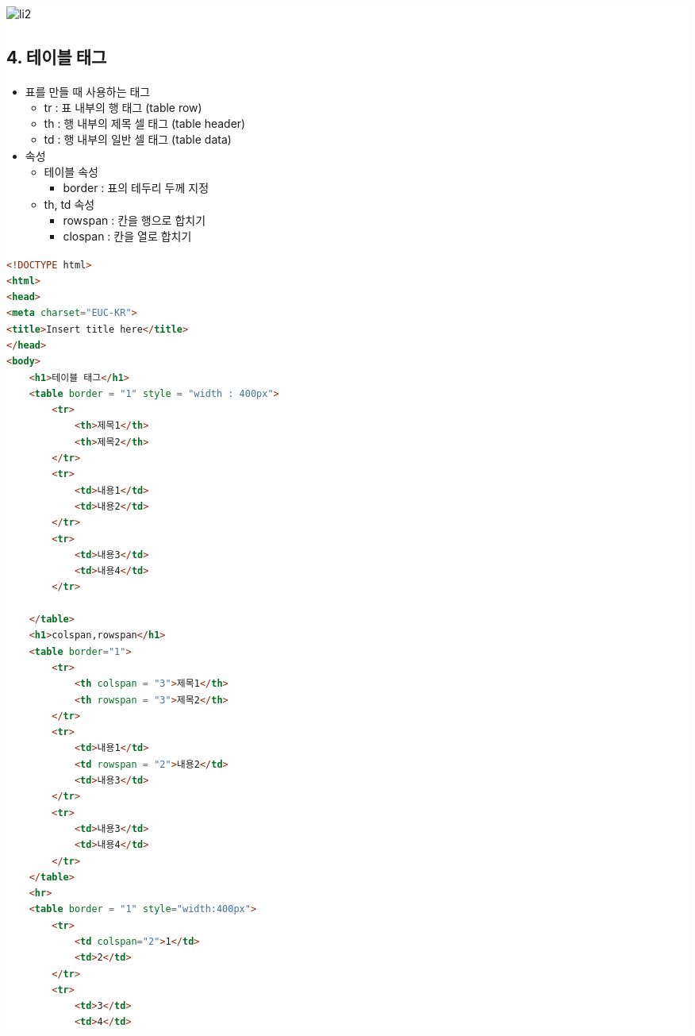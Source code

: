 ![li2](https://user-images.githubusercontent.com/99188096/163751846-fd6ad72a-b2ac-4126-b3af-617e2772c010.JPG)   

## 4. 테이블 태그
- 표를 만들 때 사용하는 태그
	- tr : 표 내부의 행 태그 (table row)
	- th : 행 내부의 제목 셀 태그 (table header)
	- td : 행 내부의 일반 셀 태그 (table data)
- 속성
	- 테이블 속성
		- border : 표의 테두리 두께 지정
	- th, td 속성
		- rowspan : 칸을 행으로 합치기
		- clospan : 칸을 열로 합치기   

```html
<!DOCTYPE html>
<html>
<head>
<meta charset="EUC-KR">
<title>Insert title here</title>
</head>
<body>
	<h1>테이블 태그</h1>
	<table border = "1" style = "width : 400px">
		<tr>
			<th>제목1</th>
			<th>제목2</th>
		</tr>
		<tr>
			<td>내용1</td>
			<td>내용2</td>
		</tr>
		<tr>
			<td>내용3</td>
			<td>내용4</td>
		</tr>
		
	</table>
	<h1>colspan,rowspan</h1>
	<table border="1">
		<tr>
			<th colspan = "3">제목1</th>
			<th rowspan = "3">제목2</th>
		</tr>
		<tr>
			<td>내용1</td>
			<td rowspan = "2">내용2</td>
			<td>내용3</td>
		</tr>
		<tr>
			<td>내용3</td>
			<td>내용4</td>
		</tr>
	</table>
	<hr>
	<table border = "1" style="width:400px">
		<tr>
			<td colspan="2">1</td>
			<td>2</td>
		</tr>
		<tr>
			<td>3</td>
			<td>4</td>
```